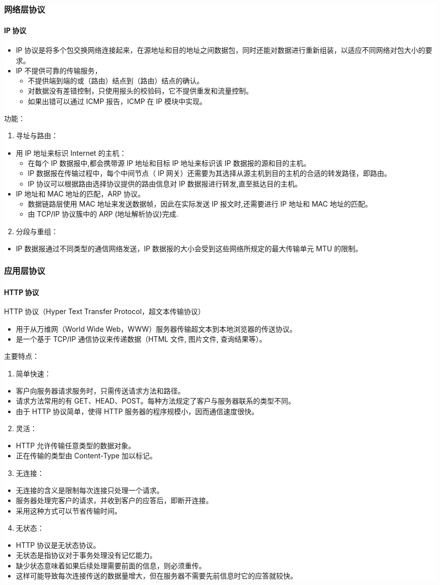 ### 网络层协议

#### IP 协议

- IP 协议是将多个包交换网络连接起来，在源地址和目的地址之间数据包，同时还能对数据进行重新组装，以适应不同网络对包大小的要求。
- IP 不提供可靠的传输服务，
  - 不提供端到端的或（路由）结点到（路由）结点的确认。
  - 对数据没有差错控制，只使用报头的校验码，它不提供重发和流量控制。
  - 如果出错可以通过 ICMP 报告，ICMP 在 IP 模块中实现。

功能：

1. 寻址与路由：

- 用 IP 地址来标识 Internet 的主机：
  - 在每个 IP 数据报中,都会携带源 IP 地址和目标 IP 地址来标识该 IP 数据报的源和目的主机。
  - IP 数据报在传输过程中，每个中间节点（ IP 网关）还需要为其选择从源主机到目的主机的合适的转发路径，即路由。
  - IP 协议可以根据路由选择协议提供的路由信息对 IP 数据报进行转发,直至抵达目的主机。
- IP 地址和 MAC 地址的匹配，ARP 协议。
  - 数据链路层使用 MAC 地址来发送数据帧，因此在实际发送 IP 报文时,还需要进行 IP 地址和 MAC 地址的匹配。
  - 由 TCP/IP 协议簇中的 ARP (地址解析协议)完成.

2. 分段与重组：

- IP 数据报通过不同类型的通信网络发送，IP 数据报的大小会受到这些网络所规定的最大传输单元 MTU 的限制。

### 应用层协议

#### HTTP 协议

HTTP 协议（Hyper Text Transfer Protocol，超文本传输协议）

- 用于从万维网（World Wide Web，WWW）服务器传输超文本到本地浏览器的传送协议。
- 是一个基于 TCP/IP 通信协议来传递数据（HTML 文件, 图片文件, 查询结果等）。

主要特点：

1. 简单快速：

- 客户向服务器请求服务时，只需传送请求方法和路径。
- 请求方法常用的有 GET、HEAD、POST。每种方法规定了客户与服务器联系的类型不同。
- 由于 HTTP 协议简单，使得 HTTP 服务器的程序规模小，因而通信速度很快。

2. 灵活：

- HTTP 允许传输任意类型的数据对象。
- 正在传输的类型由 Content-Type 加以标记。

3. 无连接：

- 无连接的含义是限制每次连接只处理一个请求。
- 服务器处理完客户的请求，并收到客户的应答后，即断开连接。
- 采用这种方式可以节省传输时间。

4. 无状态：

- HTTP 协议是无状态协议。
- 无状态是指协议对于事务处理没有记忆能力。
- 缺少状态意味着如果后续处理需要前面的信息，则必须重传。
- 这样可能导致每次连接传送的数据量增大，但在服务器不需要先前信息时它的应答就较快。
